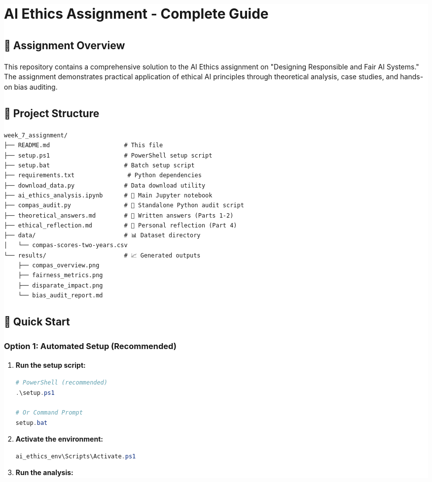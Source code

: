 # AI Ethics Assignment - Complete Guide

## 🎯 Assignment Overview

This repository contains a comprehensive solution to the AI Ethics assignment on "Designing Responsible and Fair AI Systems." The assignment demonstrates practical application of ethical AI principles through theoretical analysis, case studies, and hands-on bias auditing.

## 📁 Project Structure

```
week_7_assignment/
├── README.md                     # This file
├── setup.ps1                     # PowerShell setup script
├── setup.bat                     # Batch setup script
├── requirements.txt               # Python dependencies
├── download_data.py              # Data download utility
├── ai_ethics_analysis.ipynb      # 🔬 Main Jupyter notebook
├── compas_audit.py               # 🐍 Standalone Python audit script
├── theoretical_answers.md        # 📝 Written answers (Parts 1-2)
├── ethical_reflection.md         # 💭 Personal reflection (Part 4)
├── data/                         # 📊 Dataset directory
│   └── compas-scores-two-years.csv
└── results/                      # 📈 Generated outputs
    ├── compas_overview.png
    ├── fairness_metrics.png
    ├── disparate_impact.png
    └── bias_audit_report.md
```

## 🚀 Quick Start

### Option 1: Automated Setup (Recommended)

1. **Run the setup script:**

   ```powershell
   # PowerShell (recommended)
   .\setup.ps1

   # Or Command Prompt
   setup.bat
   ```

2. **Activate the environment:**

   ```powershell
   ai_ethics_env\Scripts\Activate.ps1
   ```

3. **Run the analysis:**
